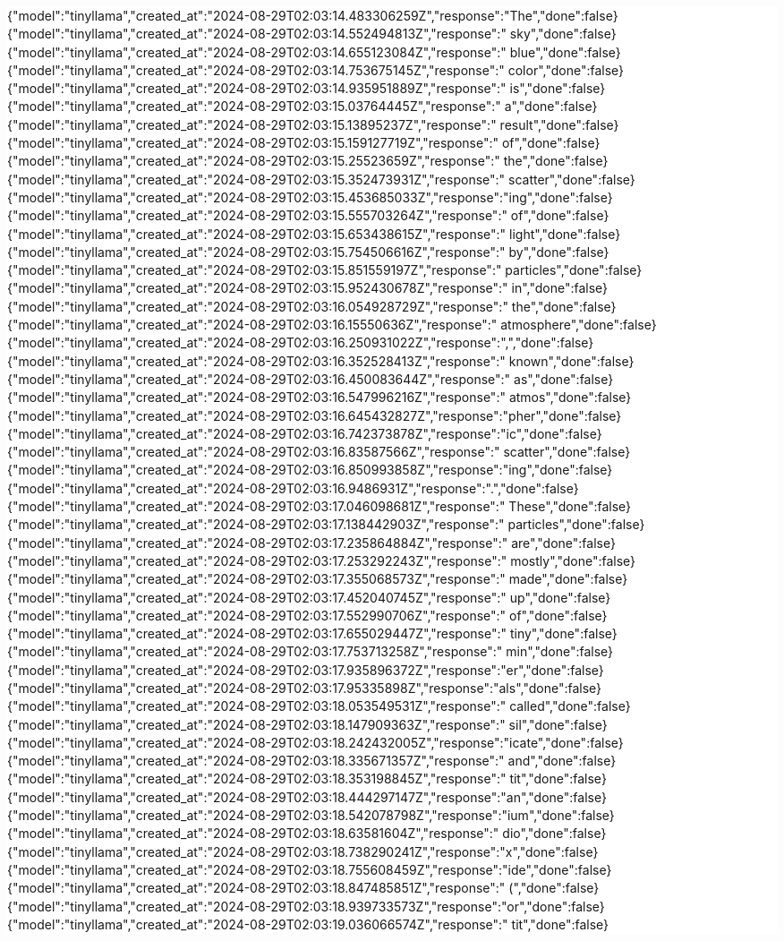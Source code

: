 {"model":"tinyllama","created_at":"2024-08-29T02:03:14.483306259Z","response":"The","done":false}
{"model":"tinyllama","created_at":"2024-08-29T02:03:14.552494813Z","response":" sky","done":false}
{"model":"tinyllama","created_at":"2024-08-29T02:03:14.655123084Z","response":" blue","done":false}
{"model":"tinyllama","created_at":"2024-08-29T02:03:14.753675145Z","response":" color","done":false}
{"model":"tinyllama","created_at":"2024-08-29T02:03:14.935951889Z","response":" is","done":false}
{"model":"tinyllama","created_at":"2024-08-29T02:03:15.03764445Z","response":" a","done":false}
{"model":"tinyllama","created_at":"2024-08-29T02:03:15.13895237Z","response":" result","done":false}
{"model":"tinyllama","created_at":"2024-08-29T02:03:15.159127719Z","response":" of","done":false}
{"model":"tinyllama","created_at":"2024-08-29T02:03:15.25523659Z","response":" the","done":false}
{"model":"tinyllama","created_at":"2024-08-29T02:03:15.352473931Z","response":" scatter","done":false}
{"model":"tinyllama","created_at":"2024-08-29T02:03:15.453685033Z","response":"ing","done":false}
{"model":"tinyllama","created_at":"2024-08-29T02:03:15.555703264Z","response":" of","done":false}
{"model":"tinyllama","created_at":"2024-08-29T02:03:15.653438615Z","response":" light","done":false}
{"model":"tinyllama","created_at":"2024-08-29T02:03:15.754506616Z","response":" by","done":false}
{"model":"tinyllama","created_at":"2024-08-29T02:03:15.851559197Z","response":" particles","done":false}
{"model":"tinyllama","created_at":"2024-08-29T02:03:15.952430678Z","response":" in","done":false}
{"model":"tinyllama","created_at":"2024-08-29T02:03:16.054928729Z","response":" the","done":false}
{"model":"tinyllama","created_at":"2024-08-29T02:03:16.15550636Z","response":" atmosphere","done":false}
{"model":"tinyllama","created_at":"2024-08-29T02:03:16.250931022Z","response":",","done":false}
{"model":"tinyllama","created_at":"2024-08-29T02:03:16.352528413Z","response":" known","done":false}
{"model":"tinyllama","created_at":"2024-08-29T02:03:16.450083644Z","response":" as","done":false}
{"model":"tinyllama","created_at":"2024-08-29T02:03:16.547996216Z","response":" atmos","done":false}
{"model":"tinyllama","created_at":"2024-08-29T02:03:16.645432827Z","response":"pher","done":false}
{"model":"tinyllama","created_at":"2024-08-29T02:03:16.742373878Z","response":"ic","done":false}
{"model":"tinyllama","created_at":"2024-08-29T02:03:16.83587566Z","response":" scatter","done":false}
{"model":"tinyllama","created_at":"2024-08-29T02:03:16.850993858Z","response":"ing","done":false}
{"model":"tinyllama","created_at":"2024-08-29T02:03:16.9486931Z","response":".","done":false}
{"model":"tinyllama","created_at":"2024-08-29T02:03:17.046098681Z","response":" These","done":false}
{"model":"tinyllama","created_at":"2024-08-29T02:03:17.138442903Z","response":" particles","done":false}
{"model":"tinyllama","created_at":"2024-08-29T02:03:17.235864884Z","response":" are","done":false}
{"model":"tinyllama","created_at":"2024-08-29T02:03:17.253292243Z","response":" mostly","done":false}
{"model":"tinyllama","created_at":"2024-08-29T02:03:17.355068573Z","response":" made","done":false}
{"model":"tinyllama","created_at":"2024-08-29T02:03:17.452040745Z","response":" up","done":false}
{"model":"tinyllama","created_at":"2024-08-29T02:03:17.552990706Z","response":" of","done":false}
{"model":"tinyllama","created_at":"2024-08-29T02:03:17.655029447Z","response":" tiny","done":false}
{"model":"tinyllama","created_at":"2024-08-29T02:03:17.753713258Z","response":" min","done":false}
{"model":"tinyllama","created_at":"2024-08-29T02:03:17.935896372Z","response":"er","done":false}
{"model":"tinyllama","created_at":"2024-08-29T02:03:17.95335898Z","response":"als","done":false}
{"model":"tinyllama","created_at":"2024-08-29T02:03:18.053549531Z","response":" called","done":false}
{"model":"tinyllama","created_at":"2024-08-29T02:03:18.147909363Z","response":" sil","done":false}
{"model":"tinyllama","created_at":"2024-08-29T02:03:18.242432005Z","response":"icate","done":false}
{"model":"tinyllama","created_at":"2024-08-29T02:03:18.335671357Z","response":" and","done":false}
{"model":"tinyllama","created_at":"2024-08-29T02:03:18.353198845Z","response":" tit","done":false}
{"model":"tinyllama","created_at":"2024-08-29T02:03:18.444297147Z","response":"an","done":false}
{"model":"tinyllama","created_at":"2024-08-29T02:03:18.542078798Z","response":"ium","done":false}
{"model":"tinyllama","created_at":"2024-08-29T02:03:18.63581604Z","response":" dio","done":false}
{"model":"tinyllama","created_at":"2024-08-29T02:03:18.738290241Z","response":"x","done":false}
{"model":"tinyllama","created_at":"2024-08-29T02:03:18.755608459Z","response":"ide","done":false}
{"model":"tinyllama","created_at":"2024-08-29T02:03:18.847485851Z","response":" (","done":false}
{"model":"tinyllama","created_at":"2024-08-29T02:03:18.939733573Z","response":"or","done":false}
{"model":"tinyllama","created_at":"2024-08-29T02:03:19.036066574Z","response":" tit","done":false}